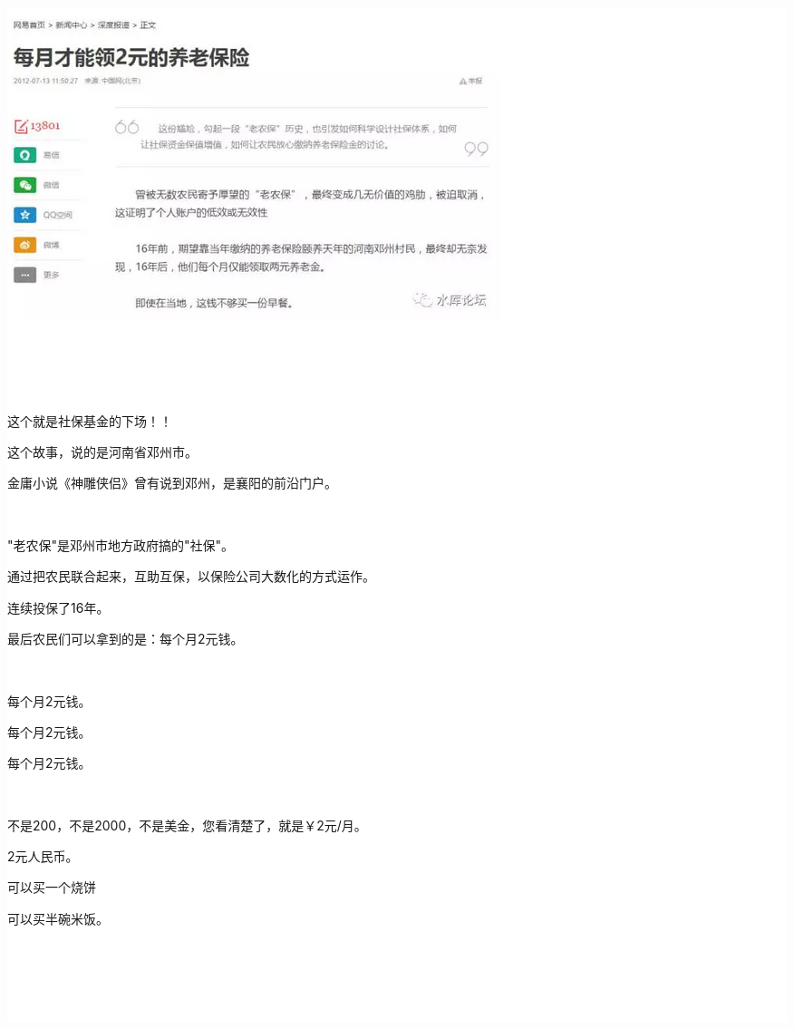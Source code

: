 ![](../img/F1130/media/image2.png)


 

 

这个就是社保基金的下场！！

这个故事，说的是河南省邓州市。

金庸小说《神雕侠侣》曾有说到邓州，是襄阳的前沿门户。

 

"老农保"是邓州市地方政府搞的"社保"。

通过把农民联合起来，互助互保，以保险公司大数化的方式运作。

连续投保了16年。

最后农民们可以拿到的是：每个月2元钱。

 

每个月2元钱。

每个月2元钱。

每个月2元钱。

 

不是200，不是2000，不是美金，您看清楚了，就是￥2元/月。

2元人民币。

可以买一个烧饼

可以买半碗米饭。

 

 

 